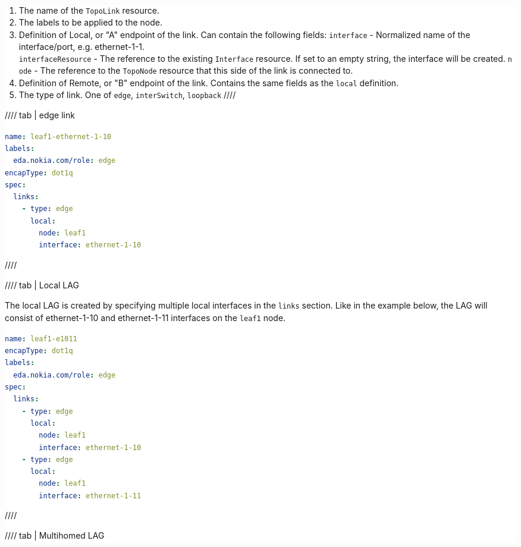 1. The name of the `TopoLink` resource.
2. The labels to be applied to the node.
3. Definition of Local, or "A" endpoint of the link. Can contain the following fields:
    `interface` - Normalized name of the interface/port, e.g. ethernet-1-1.  
    `interfaceResource` - The reference to the existing `Interface` resource. If set to an empty string, the interface will be created.
    `node` - The reference to the `TopoNode` resource that this side of the link is connected to.
4. Definition of Remote, or "B" endpoint of the link. Contains the same fields as the `local` definition.
5. The type of link. One of `edge`, `interSwitch`, `loopback`
////

//// tab | edge link

```yaml
name: leaf1-ethernet-1-10
labels:
  eda.nokia.com/role: edge
encapType: dot1q
spec:
  links:
    - type: edge
      local:
        node: leaf1
        interface: ethernet-1-10
```

////

//// tab | Local LAG

The local LAG is created by specifying multiple local interfaces in the `links` section. Like in the example below, the LAG will consist of ethernet-1-10 and ethernet-1-11 interfaces on the `leaf1` node.

```yaml
name: leaf1-e1011
encapType: dot1q
labels:
  eda.nokia.com/role: edge
spec:
  links:
    - type: edge
      local:
        node: leaf1
        interface: ethernet-1-10
    - type: edge
      local:
        node: leaf1
        interface: ethernet-1-11
```

////

//// tab | Multihomed LAG
